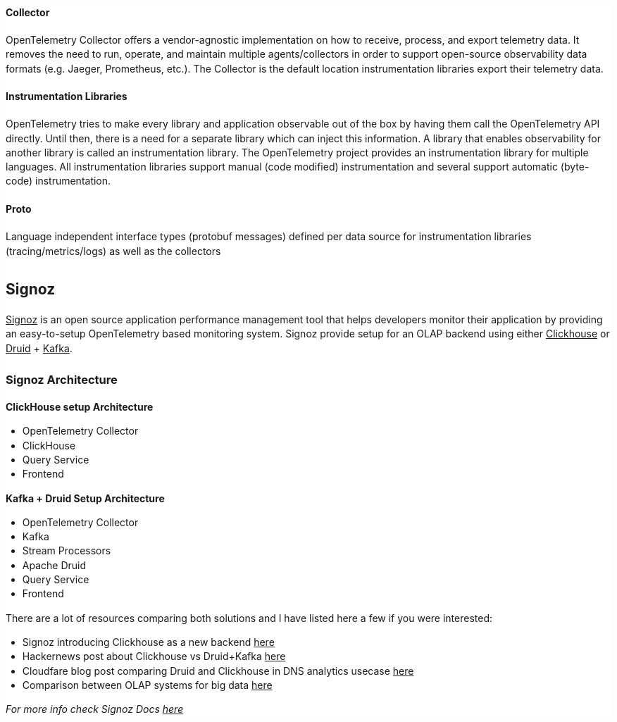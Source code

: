 #### Collector
OpenTelemetry Collector offers a vendor-agnostic implementation on how to receive, process, and export telemetry data. It removes the need to run, operate, and maintain multiple agents/collectors in order to support open-source observability data formats (e.g. Jaeger, Prometheus, etc.). The Collector is the default location instrumentation libraries export their telemetry data.

#### Instrumentation Libraries
OpenTelemetry tries to make every library and application observable out of the box by having them call the OpenTelemetry API directly. Until then, there is a need for a separate library which can inject this information. A library that enables observability for another library is called an instrumentation library. The OpenTelemetry project provides an instrumentation library for multiple languages. All instrumentation libraries support manual (code modified) instrumentation and several support automatic (byte-code) instrumentation.

#### Proto
Language independent interface types (protobuf messages) defined per data source for instrumentation libraries (tracing/metrics/logs) as well as the collectors

## Signoz
[Signoz](https://signoz.io/) is an open source application performance management tool that helps developers monitor their application by providing an easy-to-setup OpenTelemetry based monitoring system. Signoz provide setup for an OLAP backend using either [Clickhouse](https://clickhouse.com/) or [Druid](https://druid.apache.org/) + [Kafka](https://kafka.apache.org/). 

### Signoz Architecture 

**ClickHouse setup Architecture​**
  - OpenTelemetry Collector
  - ClickHouse
  - Query Service
  - Frontend

**Kafka + Druid Setup Architecture​**
  - OpenTelemetry Collector
  - Kafka
  - Stream Processors
  - Apache Druid
  - Query Service
  - Frontend

There are a lot of resources comparing both solutions and I have listed here a few if you were interested:
  - Signoz introducing Clickhouse as a new backend [here](https://dev.to/signoz/launching-support-for-clickhouse-as-storage-backend-for-signoz-1fk9)
  - Hackernews post about Clickhouse vs Druid+Kafka [here](https://news.ycombinator.com/item?id=22869770)
  - Cloudfare blog post comparing Druid and Clickhouse in DNS analytics usecase [here](https://blog.cloudflare.com/how-cloudflare-analyzes-1m-dns-queries-per-second/)
  - Comparison between OLAP systems for big data [here](https://leventov.medium.com/comparison-of-the-open-source-olap-systems-for-big-data-clickhouse-druid-and-pinot-8e042a5ed1c7)

*For more info check Signoz Docs [here](https://signoz.io/docs/architecture/)*
